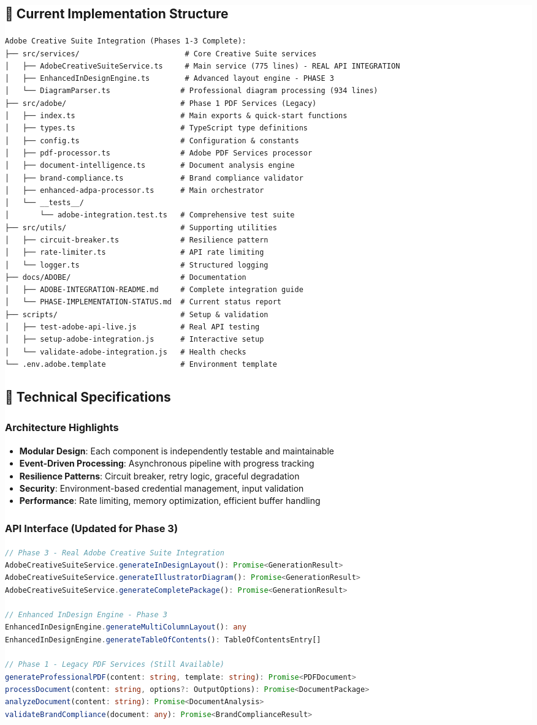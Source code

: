 ## 📁 Current Implementation Structure

```
Adobe Creative Suite Integration (Phases 1-3 Complete):
├── src/services/                        # Core Creative Suite services
│   ├── AdobeCreativeSuiteService.ts     # Main service (775 lines) - REAL API INTEGRATION
│   ├── EnhancedInDesignEngine.ts        # Advanced layout engine - PHASE 3
│   └── DiagramParser.ts                # Professional diagram processing (934 lines)
├── src/adobe/                          # Phase 1 PDF Services (Legacy)
│   ├── index.ts                        # Main exports & quick-start functions
│   ├── types.ts                        # TypeScript type definitions
│   ├── config.ts                       # Configuration & constants
│   ├── pdf-processor.ts                # Adobe PDF Services processor
│   ├── document-intelligence.ts        # Document analysis engine
│   ├── brand-compliance.ts             # Brand compliance validator
│   ├── enhanced-adpa-processor.ts      # Main orchestrator
│   └── __tests__/
│       └── adobe-integration.test.ts   # Comprehensive test suite
├── src/utils/                          # Supporting utilities
│   ├── circuit-breaker.ts              # Resilience pattern
│   ├── rate-limiter.ts                 # API rate limiting
│   └── logger.ts                       # Structured logging
├── docs/ADOBE/                         # Documentation
│   ├── ADOBE-INTEGRATION-README.md     # Complete integration guide
│   └── PHASE-IMPLEMENTATION-STATUS.md  # Current status report
├── scripts/                            # Setup & validation
│   ├── test-adobe-api-live.js          # Real API testing
│   ├── setup-adobe-integration.js      # Interactive setup
│   └── validate-adobe-integration.js   # Health checks
└── .env.adobe.template                 # Environment template
```

## 🔧 Technical Specifications

### Architecture Highlights
- **Modular Design**: Each component is independently testable and maintainable
- **Event-Driven Processing**: Asynchronous pipeline with progress tracking
- **Resilience Patterns**: Circuit breaker, retry logic, graceful degradation
- **Security**: Environment-based credential management, input validation
- **Performance**: Rate limiting, memory optimization, efficient buffer handling

### API Interface (Updated for Phase 3)
```typescript
// Phase 3 - Real Adobe Creative Suite Integration
AdobeCreativeSuiteService.generateInDesignLayout(): Promise<GenerationResult>
AdobeCreativeSuiteService.generateIllustratorDiagram(): Promise<GenerationResult>
AdobeCreativeSuiteService.generateCompletePackage(): Promise<GenerationResult>

// Enhanced InDesign Engine - Phase 3
EnhancedInDesignEngine.generateMultiColumnLayout(): any
EnhancedInDesignEngine.generateTableOfContents(): TableOfContentsEntry[]

// Phase 1 - Legacy PDF Services (Still Available)
generateProfessionalPDF(content: string, template: string): Promise<PDFDocument>
processDocument(content: string, options?: OutputOptions): Promise<DocumentPackage>
analyzeDocument(content: string): Promise<DocumentAnalysis>
validateBrandCompliance(document: any): Promise<BrandComplianceResult>
```
